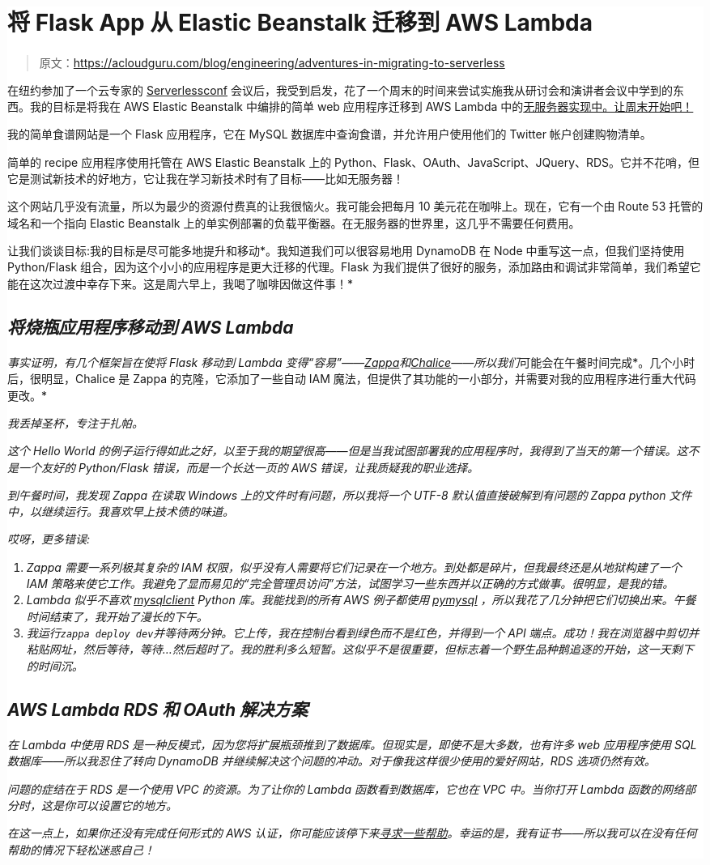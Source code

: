 # 将 Flask App 从 Elastic Beanstalk 迁移到 AWS Lambda 

> 原文：<https://acloudguru.com/blog/engineering/adventures-in-migrating-to-serverless>

在纽约参加了一个云专家的 [Serverlessconf](https://nyc.serverlessconf.io/) 会议后，我受到启发，花了一个周末的时间来尝试实施我从研讨会和演讲者会议中学到的东西。我的目标是将我在 AWS Elastic Beanstalk 中编排的简单 web 应用程序迁移到 AWS Lambda 中的[无服务器实现中。让周末开始吧！](https://acloudguru.com/blog/engineering/aws-lambda-is-winning-but-first-it-had-to-die)

我的简单食谱网站是一个 Flask 应用程序，它在 MySQL 数据库中查询食谱，并允许用户使用他们的 Twitter 帐户创建购物清单。

简单的 recipe 应用程序使用托管在 AWS Elastic Beanstalk 上的 Python、Flask、OAuth、JavaScript、JQuery、RDS。它并不花哨，但它是测试新技术的好地方，它让我在学习新技术时有了目标——比如无服务器！

这个网站几乎没有流量，所以为最少的资源付费真的让我很恼火。我可能会把每月 10 美元花在咖啡上。现在，它有一个由 Route 53 托管的域名和一个指向 Elastic Beanstalk 上的单实例部署的负载平衡器。在无服务器的世界里，这几乎不需要任何费用。

让我们谈谈目标:我的目标是尽可能多地提升和移动*。我知道我们可以很容易地用 DynamoDB 在 Node 中重写这一点，但我们坚持使用 Python/Flask 组合，因为这个小小的应用程序是更大迁移的代理。Flask 为我们提供了很好的服务，添加路由和调试非常简单，我们希望它能在这次过渡中幸存下来。这是周六早上，我喝了咖啡因做这件事！*

## *将烧瓶应用程序移动到 AWS Lambda*

*事实证明，有几个框架旨在使将 Flask 移动到 Lambda 变得“容易”——[Zappa](https://github.com/Miserlou/Zappa)和[Chalice](https://github.com/aws/chalice)——所以我们*可能会在午餐时间完成*。几个小时后，很明显，Chalice 是 Zappa 的克隆，它添加了一些自动 IAM 魔法，但提供了其功能的一小部分，并需要对我的应用程序进行重大代码更改。*

*我丢掉圣杯，专注于扎帕。*

*这个 *Hello World* 的例子运行得如此之好，以至于我的期望很高——但是当我试图部署我的应用程序时，我得到了当天的第一个错误。这不是一个友好的 Python/Flask 错误，而是一个长达一页的 AWS 错误，让我质疑我的职业选择。*

*到午餐时间，我发现 Zappa 在读取 Windows 上的文件时有问题，所以我将一个 UTF-8 默认值直接破解到有问题的 Zappa python 文件中，以继续运行。我喜欢早上技术债的味道。*

**哎呀，更多错误*:*

1.  *Zappa 需要一系列极其复杂的 IAM 权限，似乎没有人需要将它们记录在一个地方。到处都是碎片，但我最终还是从地狱构建了一个 IAM 策略来使它工作。我避免了显而易见的“完全管理员访问”方法，试图学习一些东西并以正确的方式做事。很明显，是我的错。*
2.  *Lambda 似乎不喜欢 [mysqlclient](https://pypi.python.org/pypi/mysqlclient) Python 库。我能找到的所有 AWS 例子都使用 [pymysql](https://github.com/PyMySQL/PyMySQL) ，所以我花了几分钟把它们切换出来。午餐时间结束了，我开始了漫长的下午。*
3.  *我运行`zappa deploy dev`并等待两分钟。它上传，我在控制台看到绿色而不是红色，并得到一个 API 端点。成功！我在浏览器中剪切并粘贴网址，然后等待，等待…然后超时了。我的胜利多么短暂。这似乎不是很重要，但标志着一个野生品种鹅追逐的开始，这一天剩下的时间沉。*

## *AWS Lambda RDS 和 OAuth 解决方案*

*在 Lambda 中使用 RDS 是一种反模式，因为您将扩展瓶颈推到了数据库。但现实是，即使不是大多数，也有许多 web 应用程序使用 SQL 数据库——所以我忍住了转向 DynamoDB 并继续解决这个问题的冲动。对于像我这样很少使用的爱好网站，RDS 选项仍然有效。*

*问题的症结在于 RDS 是一个使用 VPC 的资源。为了让你的 Lambda 函数看到数据库，它也在 VPC 中。当你打开 Lambda 函数的网络部分时，这是你可以设置它的地方。*

*在这一点上，如果你还没有完成任何形式的 AWS 认证，你可能应该停下来[寻求一些帮助](https://acloud.guru/learn/aws-certified-solutions-architect-associate)。幸运的是，我有证书——所以我可以在没有任何帮助的情况下轻松迷惑自己！*
